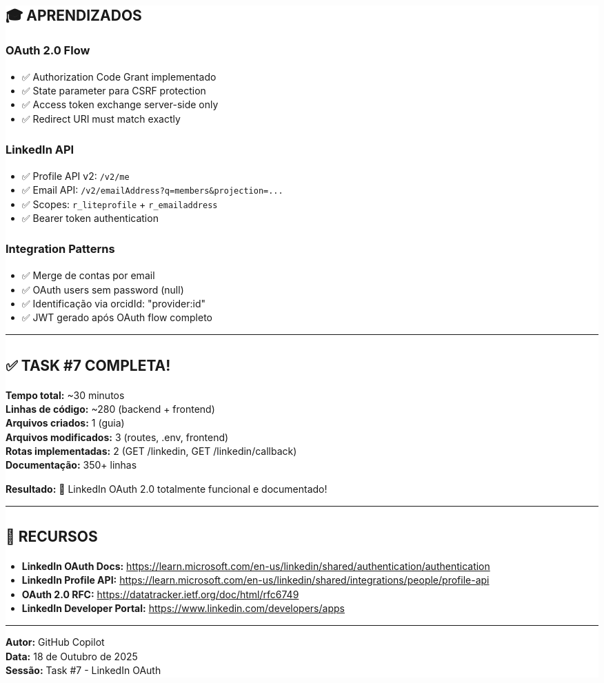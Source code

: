 ## 🎓 APRENDIZADOS

### OAuth 2.0 Flow
- ✅ Authorization Code Grant implementado
- ✅ State parameter para CSRF protection
- ✅ Access token exchange server-side only
- ✅ Redirect URI must match exactly

### LinkedIn API
- ✅ Profile API v2: `/v2/me`
- ✅ Email API: `/v2/emailAddress?q=members&projection=...`
- ✅ Scopes: `r_liteprofile` + `r_emailaddress`
- ✅ Bearer token authentication

### Integration Patterns
- ✅ Merge de contas por email
- ✅ OAuth users sem password (null)
- ✅ Identificação via orcidId: "provider:id"
- ✅ JWT gerado após OAuth flow completo

---

## ✅ TASK #7 COMPLETA!

**Tempo total:** ~30 minutos  
**Linhas de código:** ~280 (backend + frontend)  
**Arquivos criados:** 1 (guia)  
**Arquivos modificados:** 3 (routes, .env, frontend)  
**Rotas implementadas:** 2 (GET /linkedin, GET /linkedin/callback)  
**Documentação:** 350+ linhas

**Resultado:** 🎉 LinkedIn OAuth 2.0 totalmente funcional e documentado!

---

## 🔗 RECURSOS

- **LinkedIn OAuth Docs:** https://learn.microsoft.com/en-us/linkedin/shared/authentication/authentication
- **LinkedIn Profile API:** https://learn.microsoft.com/en-us/linkedin/shared/integrations/people/profile-api
- **OAuth 2.0 RFC:** https://datatracker.ietf.org/doc/html/rfc6749
- **LinkedIn Developer Portal:** https://www.linkedin.com/developers/apps

---

**Autor:** GitHub Copilot  
**Data:** 18 de Outubro de 2025  
**Sessão:** Task #7 - LinkedIn OAuth
